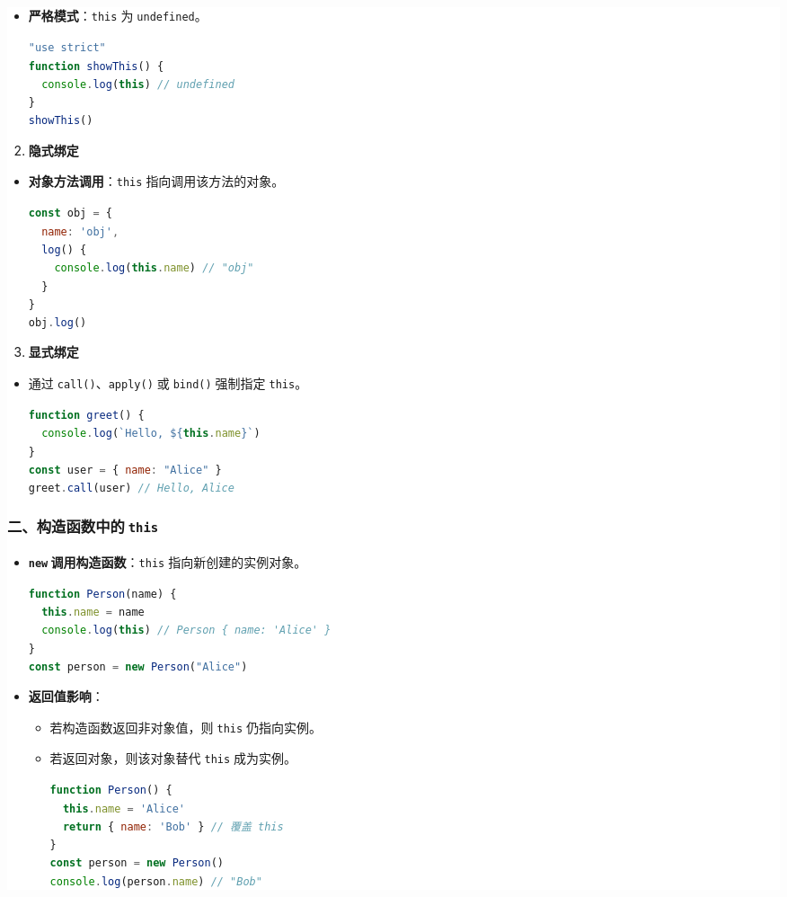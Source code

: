   - **严格模式**：`this` 为 `undefined`。

    ```js
    "use strict"
    function showThis() {
      console.log(this) // undefined
    }
    showThis()
    ```

2. **隐式绑定**  
  - **对象方法调用**：`this` 指向调用该方法的对象。

    ```js
    const obj = {
      name: 'obj',
      log() {
        console.log(this.name) // "obj"
      }
    }
    obj.log()
    ```

3. **显式绑定**  
  - 通过 `call()`、`apply()` 或 `bind()` 强制指定 `this`。

    ```js
    function greet() {
      console.log(`Hello, ${this.name}`)
    }
    const user = { name: "Alice" }
    greet.call(user) // Hello, Alice
    ```

### **二、构造函数中的 `this`**

- **`new` 调用构造函数**：`this` 指向新创建的实例对象。  

  ```js
  function Person(name) {
    this.name = name
    console.log(this) // Person { name: 'Alice' }
  }
  const person = new Person("Alice")
  ```

- **返回值影响**：  
  - 若构造函数返回非对象值，则 `this` 仍指向实例。  
  - 若返回对象，则该对象替代 `this` 成为实例。  

    ```js
    function Person() {
      this.name = 'Alice'
      return { name: 'Bob' } // 覆盖 this
    }
    const person = new Person()
    console.log(person.name) // "Bob"
    ```
